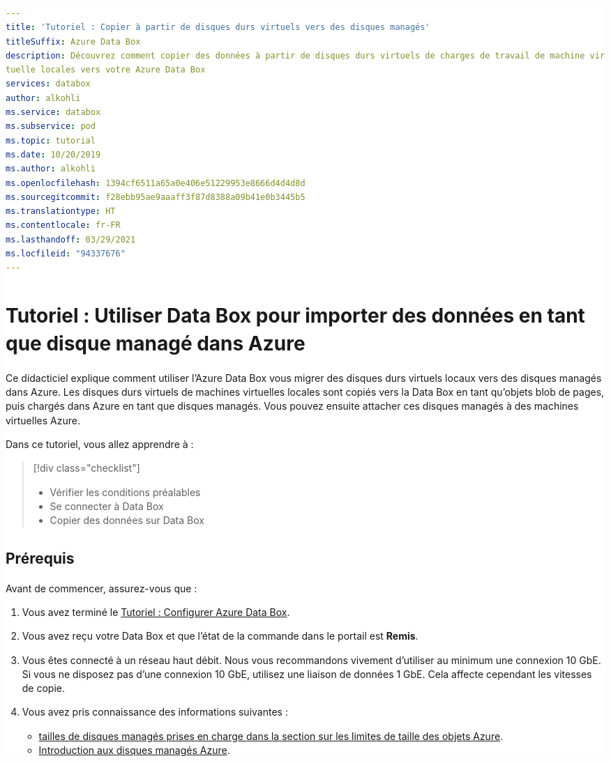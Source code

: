 ```yaml
---
title: 'Tutoriel : Copier à partir de disques durs virtuels vers des disques managés'
titleSuffix: Azure Data Box
description: Découvrez comment copier des données à partir de disques durs virtuels de charges de travail de machine virtuelle locales vers votre Azure Data Box
services: databox
author: alkohli
ms.service: databox
ms.subservice: pod
ms.topic: tutorial
ms.date: 10/20/2019
ms.author: alkohli
ms.openlocfilehash: 1394cf6511a65a0e406e51229953e8666d4d4d8d
ms.sourcegitcommit: f28ebb95ae9aaaff3f87d8388a09b41e0b3445b5
ms.translationtype: HT
ms.contentlocale: fr-FR
ms.lasthandoff: 03/29/2021
ms.locfileid: "94337676"
---
```

# <a name="tutorial-use-data-box-to-import-data-as-managed-disks-in-azure"></a>Tutoriel : Utiliser Data Box pour importer des données en tant que disque managé dans Azure

Ce didacticiel explique comment utiliser l’Azure Data Box vous migrer des disques durs virtuels locaux vers des disques managés dans Azure. Les disques durs virtuels de machines virtuelles locales sont copiés vers la Data Box en tant qu’objets blob de pages, puis chargés dans Azure en tant que disques managés. Vous pouvez ensuite attacher ces disques managés à des machines virtuelles Azure.

Dans ce tutoriel, vous allez apprendre à :

> [!div class="checklist"]
>
> * Vérifier les conditions préalables
> * Se connecter à Data Box
> * Copier des données sur Data Box

## <a name="prerequisites"></a>Prérequis

Avant de commencer, assurez-vous que :

1. Vous avez terminé le [Tutoriel : Configurer Azure Data Box](data-box-deploy-set-up.md).
2. Vous avez reçu votre Data Box et que l’état de la commande dans le portail est **Remis**.
3. Vous êtes connecté à un réseau haut débit. Nous vous recommandons vivement d’utiliser au minimum une connexion 10 GbE. Si vous ne disposez pas d’une connexion 10 GbE, utilisez une liaison de données 1 GbE. Cela affecte cependant les vitesses de copie.
4. Vous avez pris connaissance des informations suivantes :

    - [tailles de disques managés prises en charge dans la section sur les limites de taille des objets Azure](data-box-limits.md#azure-object-size-limits).
    - [Introduction aux disques managés Azure](../virtual-machines/managed-disks-overview.md). 
